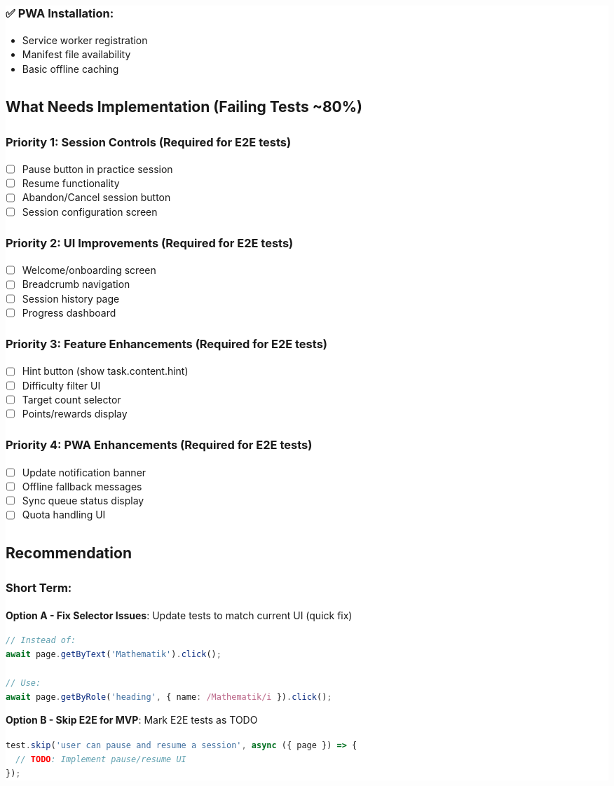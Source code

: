 ### ✅ PWA Installation:
- Service worker registration
- Manifest file availability
- Basic offline caching

## What Needs Implementation (Failing Tests ~80%)

### Priority 1: Session Controls (Required for E2E tests)
- [ ] Pause button in practice session
- [ ] Resume functionality
- [ ] Abandon/Cancel session button
- [ ] Session configuration screen

### Priority 2: UI Improvements (Required for E2E tests)
- [ ] Welcome/onboarding screen
- [ ] Breadcrumb navigation
- [ ] Session history page
- [ ] Progress dashboard

### Priority 3: Feature Enhancements (Required for E2E tests)
- [ ] Hint button (show task.content.hint)
- [ ] Difficulty filter UI
- [ ] Target count selector
- [ ] Points/rewards display

### Priority 4: PWA Enhancements (Required for E2E tests)
- [ ] Update notification banner
- [ ] Offline fallback messages
- [ ] Sync queue status display
- [ ] Quota handling UI

## Recommendation

### Short Term:
**Option A - Fix Selector Issues**: Update tests to match current UI (quick fix)
```typescript
// Instead of:
await page.getByText('Mathematik').click();

// Use:
await page.getByRole('heading', { name: /Mathematik/i }).click();
```

**Option B - Skip E2E for MVP**: Mark E2E tests as TODO
```typescript
test.skip('user can pause and resume a session', async ({ page }) => {
  // TODO: Implement pause/resume UI
});
```
